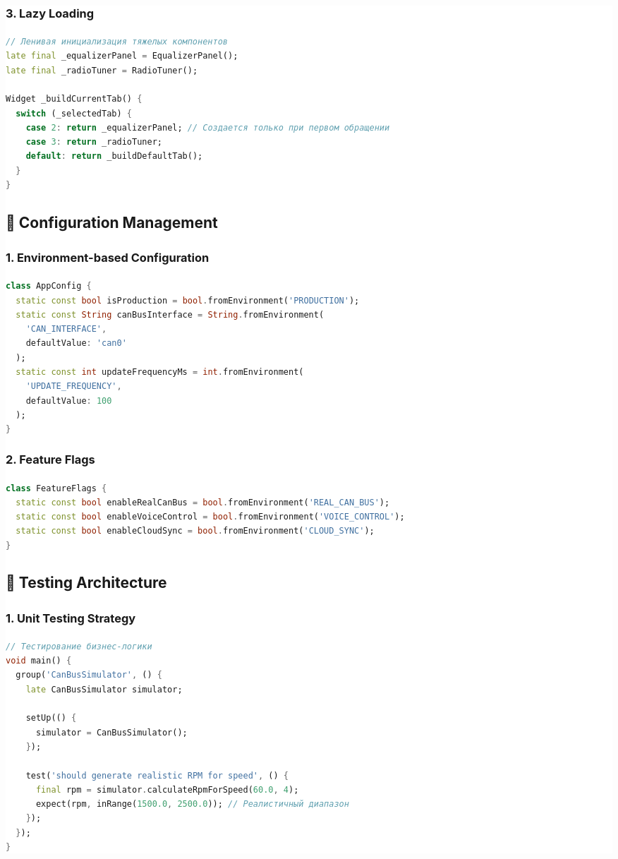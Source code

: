 ### 3. Lazy Loading

```dart
// Ленивая инициализация тяжелых компонентов
late final _equalizerPanel = EqualizerPanel();
late final _radioTuner = RadioTuner();

Widget _buildCurrentTab() {
  switch (_selectedTab) {
    case 2: return _equalizerPanel; // Создается только при первом обращении
    case 3: return _radioTuner;
    default: return _buildDefaultTab();
  }
}
```

## 🔧 Configuration Management

### 1. Environment-based Configuration

```dart
class AppConfig {
  static const bool isProduction = bool.fromEnvironment('PRODUCTION');
  static const String canBusInterface = String.fromEnvironment(
    'CAN_INTERFACE', 
    defaultValue: 'can0'
  );
  static const int updateFrequencyMs = int.fromEnvironment(
    'UPDATE_FREQUENCY',
    defaultValue: 100
  );
}
```

### 2. Feature Flags

```dart
class FeatureFlags {
  static const bool enableRealCanBus = bool.fromEnvironment('REAL_CAN_BUS');
  static const bool enableVoiceControl = bool.fromEnvironment('VOICE_CONTROL');
  static const bool enableCloudSync = bool.fromEnvironment('CLOUD_SYNC');
}
```

## 🧪 Testing Architecture

### 1. Unit Testing Strategy

```dart
// Тестирование бизнес-логики
void main() {
  group('CanBusSimulator', () {
    late CanBusSimulator simulator;
    
    setUp(() {
      simulator = CanBusSimulator();
    });
    
    test('should generate realistic RPM for speed', () {
      final rpm = simulator.calculateRpmForSpeed(60.0, 4);
      expect(rpm, inRange(1500.0, 2500.0)); // Реалистичный диапазон
    });
  });
}
```